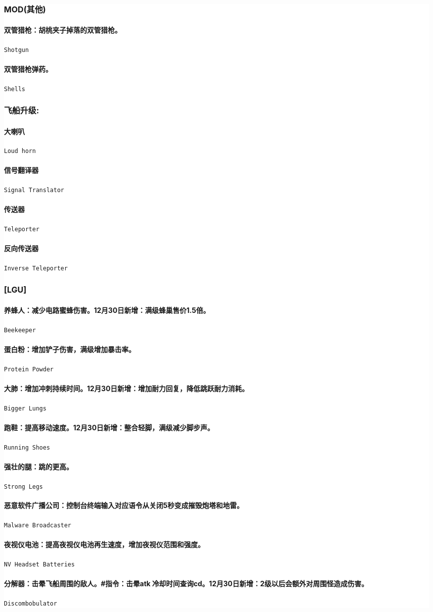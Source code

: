 
### MOD(其他)
#### 双管猎枪：胡桃夹子掉落的双管猎枪。
```
Shotgun
```
#### 双管猎枪弹药。
```
Shells
```

### 飞船升级:
#### 大喇叭    
```
Loud horn
```
#### 信号翻译器  
```
Signal Translator
```
#### 传送器  
```
Teleporter
```
#### 反向传送器 
```
Inverse Teleporter
```      


### [LGU]
#### 养蜂人：减少电路蜜蜂伤害。12月30日新增：满级蜂巢售价1.5倍。
```
Beekeeper
```
#### 蛋白粉：增加铲子伤害，满级增加暴击率。
```
Protein Powder
```
#### 大肺：增加冲刺持续时间。12月30日新增：增加耐力回复，降低跳跃耐力消耗。
```
Bigger Lungs
```
#### 跑鞋：提高移动速度。12月30日新增：整合轻脚，满级减少脚步声。
```
Running Shoes
```
#### 强壮的腿：跳的更高。
```
Strong Legs
```
#### 恶意软件广播公司：控制台终端输入对应语令从关闭5秒变成摧毁炮塔和地雷。
```
Malware Broadcaster
```
#### 夜视仪电池：提高夜视仪电池再生速度，增加夜视仪范围和强度。
```
NV Headset Batteries
```
#### 分解器：击晕飞船周围的敌人。#指令：击晕atk 冷却时间查询cd。12月30日新增：2级以后会额外对周围怪造成伤害。
```
Discombobulator
```